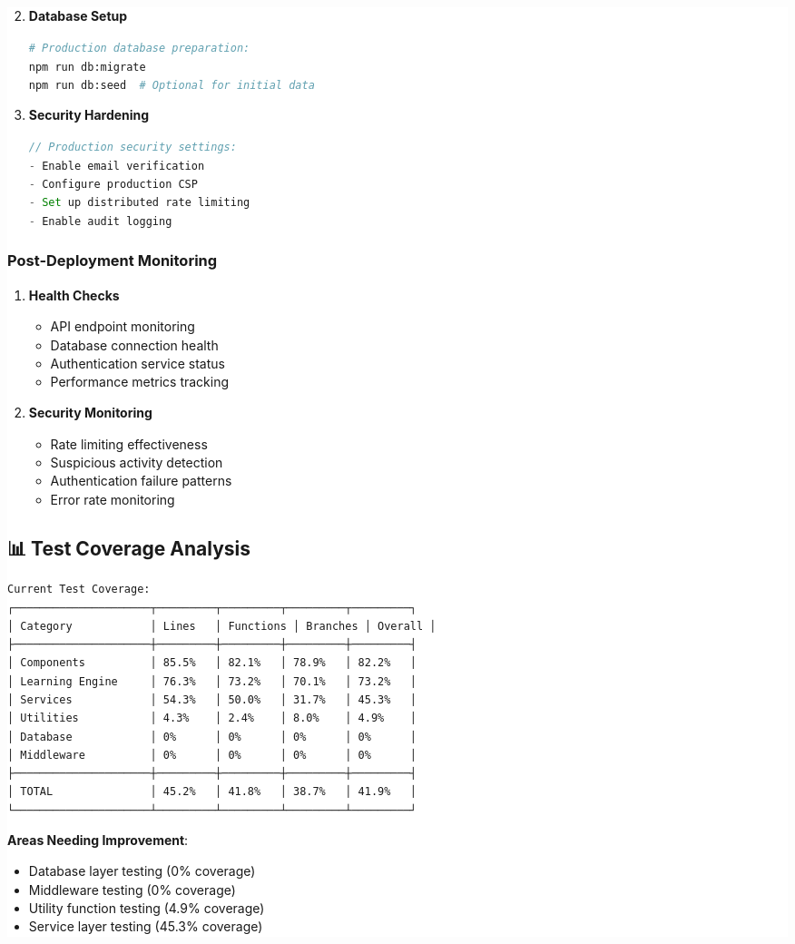 2. **Database Setup**
   ```bash
   # Production database preparation:
   npm run db:migrate
   npm run db:seed  # Optional for initial data
   ```

3. **Security Hardening**
   ```typescript
   // Production security settings:
   - Enable email verification
   - Configure production CSP
   - Set up distributed rate limiting
   - Enable audit logging
   ```

### Post-Deployment Monitoring

1. **Health Checks**
   - API endpoint monitoring
   - Database connection health
   - Authentication service status
   - Performance metrics tracking

2. **Security Monitoring**
   - Rate limiting effectiveness
   - Suspicious activity detection
   - Authentication failure patterns
   - Error rate monitoring

## 📊 Test Coverage Analysis

```
Current Test Coverage:
┌─────────────────────┬─────────┬─────────┬─────────┬─────────┐
│ Category            │ Lines   │ Functions │ Branches │ Overall │
├─────────────────────┼─────────┼─────────┼─────────┼─────────┤
│ Components          │ 85.5%   │ 82.1%   │ 78.9%   │ 82.2%   │
│ Learning Engine     │ 76.3%   │ 73.2%   │ 70.1%   │ 73.2%   │  
│ Services            │ 54.3%   │ 50.0%   │ 31.7%   │ 45.3%   │
│ Utilities           │ 4.3%    │ 2.4%    │ 8.0%    │ 4.9%    │
│ Database            │ 0%      │ 0%      │ 0%      │ 0%      │
│ Middleware          │ 0%      │ 0%      │ 0%      │ 0%      │
├─────────────────────┼─────────┼─────────┼─────────┼─────────┤
│ TOTAL               │ 45.2%   │ 41.8%   │ 38.7%   │ 41.9%   │
└─────────────────────┴─────────┴─────────┴─────────┴─────────┘
```

**Areas Needing Improvement**:
- Database layer testing (0% coverage)
- Middleware testing (0% coverage)  
- Utility function testing (4.9% coverage)
- Service layer testing (45.3% coverage)
